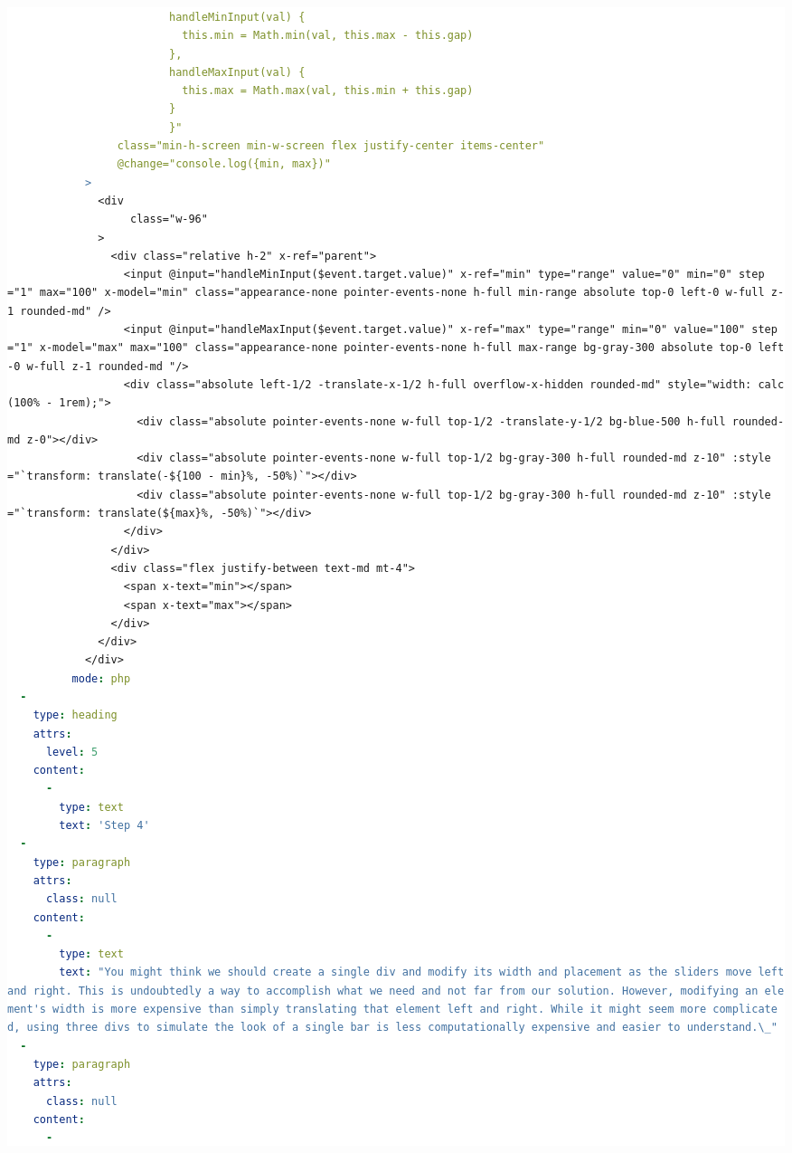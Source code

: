 ```yaml
                         handleMinInput(val) {
                           this.min = Math.min(val, this.max - this.gap)
                         },
                         handleMaxInput(val) {
                           this.max = Math.max(val, this.min + this.gap)
                         }
                         }"
                 class="min-h-screen min-w-screen flex justify-center items-center"
                 @change="console.log({min, max})"
            >
              <div 
                   class="w-96"
              >
                <div class="relative h-2" x-ref="parent">
                  <input @input="handleMinInput($event.target.value)" x-ref="min" type="range" value="0" min="0" step="1" max="100" x-model="min" class="appearance-none pointer-events-none h-full min-range absolute top-0 left-0 w-full z-1 rounded-md" />
                  <input @input="handleMaxInput($event.target.value)" x-ref="max" type="range" min="0" value="100" step="1" x-model="max" max="100" class="appearance-none pointer-events-none h-full max-range bg-gray-300 absolute top-0 left-0 w-full z-1 rounded-md "/>
                  <div class="absolute left-1/2 -translate-x-1/2 h-full overflow-x-hidden rounded-md" style="width: calc(100% - 1rem);">
                    <div class="absolute pointer-events-none w-full top-1/2 -translate-y-1/2 bg-blue-500 h-full rounded-md z-0"></div>
                    <div class="absolute pointer-events-none w-full top-1/2 bg-gray-300 h-full rounded-md z-10" :style="`transform: translate(-${100 - min}%, -50%)`"></div>
                    <div class="absolute pointer-events-none w-full top-1/2 bg-gray-300 h-full rounded-md z-10" :style="`transform: translate(${max}%, -50%)`"></div>
                  </div>
                </div>
                <div class="flex justify-between text-md mt-4">
                  <span x-text="min"></span>
                  <span x-text="max"></span>
                </div>
              </div>
            </div>
          mode: php
  -
    type: heading
    attrs:
      level: 5
    content:
      -
        type: text
        text: 'Step 4'
  -
    type: paragraph
    attrs:
      class: null
    content:
      -
        type: text
        text: "You might think we should create a single div and modify its width and placement as the sliders move left and right. This is undoubtedly a way to accomplish what we need and not far from our solution. However, modifying an element's width is more expensive than simply translating that element left and right. While it might seem more complicated, using three divs to simulate the look of a single bar is less computationally expensive and easier to understand.\_"
  -
    type: paragraph
    attrs:
      class: null
    content:
      -
```